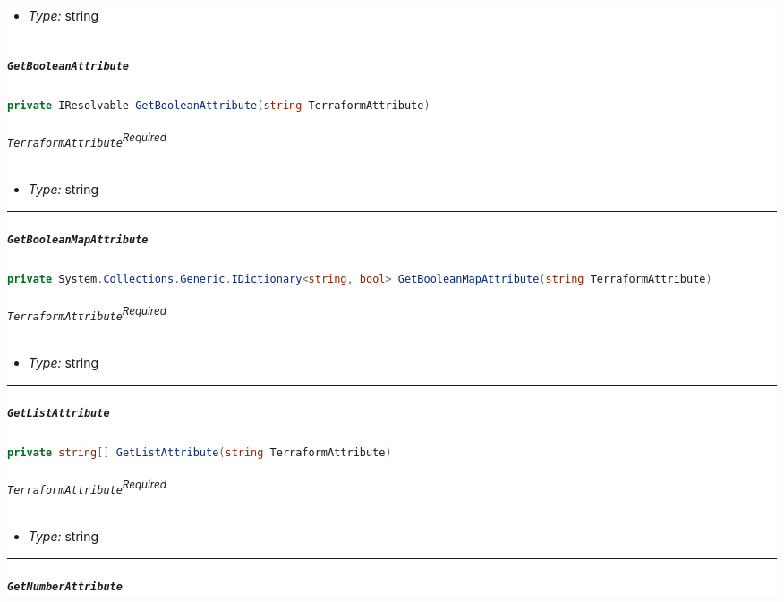 - *Type:* string

---

##### `GetBooleanAttribute` <a name="GetBooleanAttribute" id="@cdktf/provider-azurerm.privateEndpoint.PrivateEndpointCustomDnsConfigsOutputReference.getBooleanAttribute"></a>

```csharp
private IResolvable GetBooleanAttribute(string TerraformAttribute)
```

###### `TerraformAttribute`<sup>Required</sup> <a name="TerraformAttribute" id="@cdktf/provider-azurerm.privateEndpoint.PrivateEndpointCustomDnsConfigsOutputReference.getBooleanAttribute.parameter.terraformAttribute"></a>

- *Type:* string

---

##### `GetBooleanMapAttribute` <a name="GetBooleanMapAttribute" id="@cdktf/provider-azurerm.privateEndpoint.PrivateEndpointCustomDnsConfigsOutputReference.getBooleanMapAttribute"></a>

```csharp
private System.Collections.Generic.IDictionary<string, bool> GetBooleanMapAttribute(string TerraformAttribute)
```

###### `TerraformAttribute`<sup>Required</sup> <a name="TerraformAttribute" id="@cdktf/provider-azurerm.privateEndpoint.PrivateEndpointCustomDnsConfigsOutputReference.getBooleanMapAttribute.parameter.terraformAttribute"></a>

- *Type:* string

---

##### `GetListAttribute` <a name="GetListAttribute" id="@cdktf/provider-azurerm.privateEndpoint.PrivateEndpointCustomDnsConfigsOutputReference.getListAttribute"></a>

```csharp
private string[] GetListAttribute(string TerraformAttribute)
```

###### `TerraformAttribute`<sup>Required</sup> <a name="TerraformAttribute" id="@cdktf/provider-azurerm.privateEndpoint.PrivateEndpointCustomDnsConfigsOutputReference.getListAttribute.parameter.terraformAttribute"></a>

- *Type:* string

---

##### `GetNumberAttribute` <a name="GetNumberAttribute" id="@cdktf/provider-azurerm.privateEndpoint.PrivateEndpointCustomDnsConfigsOutputReference.getNumberAttribute"></a>
